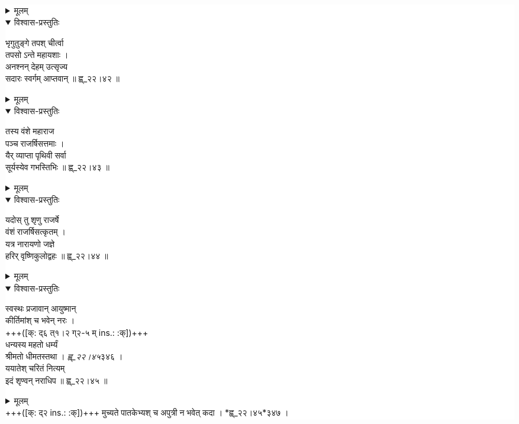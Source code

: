 <details><summary>मूलम्</summary></details>

<details open><summary>विश्वास-प्रस्तुतिः</summary>

भृगुतुङ्गे तपश् चीर्त्वा  
तपसो ऽन्ते महायशाः ।  
अनश्नन् देहम् उत्सृज्य  
सदारः स्वर्गम् आप्तवान् ॥ ह्व्_२२।४२ ॥
</details>

<details><summary>मूलम्</summary></details>

<details open><summary>विश्वास-प्रस्तुतिः</summary>

तस्य वंशे महाराज  
पञ्च राजर्षिसत्तमाः ।  
यैर् व्याप्ता पृथिवी सर्वा  
सूर्यस्येव गभस्तिभिः ॥ ह्व्_२२।४३ ॥
</details>

<details><summary>मूलम्</summary></details>

<details open><summary>विश्वास-प्रस्तुतिः</summary>

यदोस् तु शृणु राजर्षे  
वंशं राजर्षिसत्कृतम् ।  
यत्र नारायणो जज्ञे  
हरिर् वृष्णिकुलोद्वहः ॥ ह्व्_२२।४४ ॥
</details>

<details><summary>मूलम्</summary></details>

<details open><summary>विश्वास-प्रस्तुतिः</summary>

स्वस्थः प्रजावान् आयुष्मान्  
कीर्तिमांश् च भवेन् नरः ।  
+++([क्: द्६ त्१।२ ग्२-५ म् ins.: :क्])+++  
धन्यस्य महतो धर्म्यं  
श्रीमतो धीमतस्तथा । *ह्व्_२२।४५*३४६ ।  
ययातेश् चरितं नित्यम्  
इदं शृण्वन् नराधिप ॥ ह्व्_२२।४५ ॥
</details>

<details><summary>मूलम्</summary></details>
+++([क्: द्२ ins.: :क्])+++  
मुच्यते पातकेभ्यश् च  
अपुत्री न भवेत् कदा । *ह्व्_२२।४५*३४७ ।  
    
  
